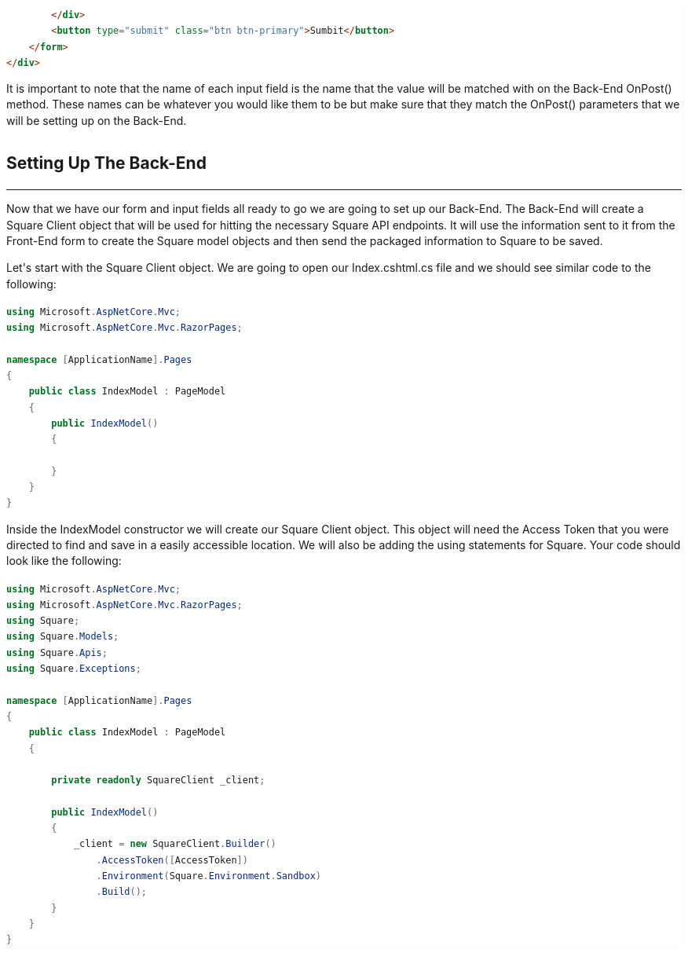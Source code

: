 ```html
        </div>
        <button type="submit" class="btn btn-primary">Sumbit</button>
    </form>
</div>
``` 

It is important to note that the name of each input field is the name that the value will be matched with on the Back-End OnPost() method. These names can be whatever you would like them to be but make sure that they match the OnPost() parameters that we will be setting up on the Back-End.

## Setting Up The Back-End

---

Now that we have our form and input fields all ready to go we are going to set up our Back-End. The Back-End will create a Square Client object that will be used for hitting the necessary Square API endpoints. It will use the information sent to it from the Front-End form to create the Square model objects and then send the packaged information to Square to be saved. 

Let's start with the Square Client object. We are going to open our Index.cshtml.cs file and we should see similar code to the following: 

```csharp
using Microsoft.AspNetCore.Mvc;
using Microsoft.AspNetCore.Mvc.RazorPages;

namespace [ApplicationName].Pages
{
    public class IndexModel : PageModel
    {
        public IndexModel()
        {

        }
    }
}
```

Inside the IndexModel constructor we will create our Square Client object. This object will need the Access Token that you were directed to find and save in a easily accessible location. We will also be adding the using statements for Square. Your code should look like the following:

```csharp
using Microsoft.AspNetCore.Mvc;
using Microsoft.AspNetCore.Mvc.RazorPages;
using Square;
using Square.Models;
using Square.Apis;
using Square.Exceptions;

namespace [ApplicationName].Pages
{
    public class IndexModel : PageModel
    {

        private readonly SquareClient _client;

        public IndexModel()
        {
            _client = new SquareClient.Builder()
                .AccessToken([AccessToken])
                .Environment(Square.Environment.Sandbox)
                .Build();
        }
    }
}
```